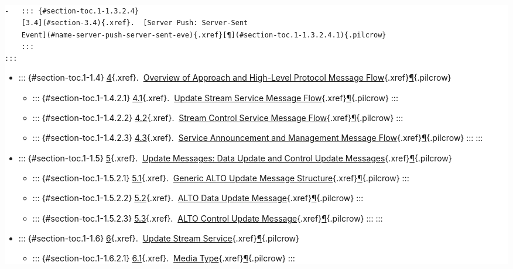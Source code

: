     -   ::: {#section-toc.1-1.3.2.4}
        [3.4](#section-3.4){.xref}.  [Server Push: Server-Sent
        Event](#name-server-push-server-sent-eve){.xref}[¶](#section-toc.1-1.3.2.4.1){.pilcrow}
        :::
    :::

-   ::: {#section-toc.1-1.4}
    [4](#section-4){.xref}.  [Overview of Approach and High-Level
    Protocol Message
    Flow](#name-overview-of-approach-and-hi){.xref}[¶](#section-toc.1-1.4.1){.pilcrow}

    -   ::: {#section-toc.1-1.4.2.1}
        [4.1](#section-4.1){.xref}.  [Update Stream Service Message
        Flow](#name-update-stream-service-messa){.xref}[¶](#section-toc.1-1.4.2.1.1){.pilcrow}
        :::

    -   ::: {#section-toc.1-1.4.2.2}
        [4.2](#section-4.2){.xref}.  [Stream Control Service Message
        Flow](#name-stream-control-service-mess){.xref}[¶](#section-toc.1-1.4.2.2.1){.pilcrow}
        :::

    -   ::: {#section-toc.1-1.4.2.3}
        [4.3](#section-4.3){.xref}.  [Service Announcement and
        Management Message
        Flow](#name-service-announcement-and-ma){.xref}[¶](#section-toc.1-1.4.2.3.1){.pilcrow}
        :::
    :::

-   ::: {#section-toc.1-1.5}
    [5](#section-5){.xref}.  [Update Messages: Data Update and Control
    Update
    Messages](#name-update-messages-data-update){.xref}[¶](#section-toc.1-1.5.1){.pilcrow}

    -   ::: {#section-toc.1-1.5.2.1}
        [5.1](#section-5.1){.xref}.  [Generic ALTO Update Message
        Structure](#name-generic-alto-update-message){.xref}[¶](#section-toc.1-1.5.2.1.1){.pilcrow}
        :::

    -   ::: {#section-toc.1-1.5.2.2}
        [5.2](#section-5.2){.xref}.  [ALTO Data Update
        Message](#name-alto-data-update-message){.xref}[¶](#section-toc.1-1.5.2.2.1){.pilcrow}
        :::

    -   ::: {#section-toc.1-1.5.2.3}
        [5.3](#section-5.3){.xref}.  [ALTO Control Update
        Message](#name-alto-control-update-message){.xref}[¶](#section-toc.1-1.5.2.3.1){.pilcrow}
        :::
    :::

-   ::: {#section-toc.1-1.6}
    [6](#section-6){.xref}.  [Update Stream
    Service](#name-update-stream-service){.xref}[¶](#section-toc.1-1.6.1){.pilcrow}

    -   ::: {#section-toc.1-1.6.2.1}
        [6.1](#section-6.1){.xref}.  [Media
        Type](#name-media-type){.xref}[¶](#section-toc.1-1.6.2.1.1){.pilcrow}
        :::
